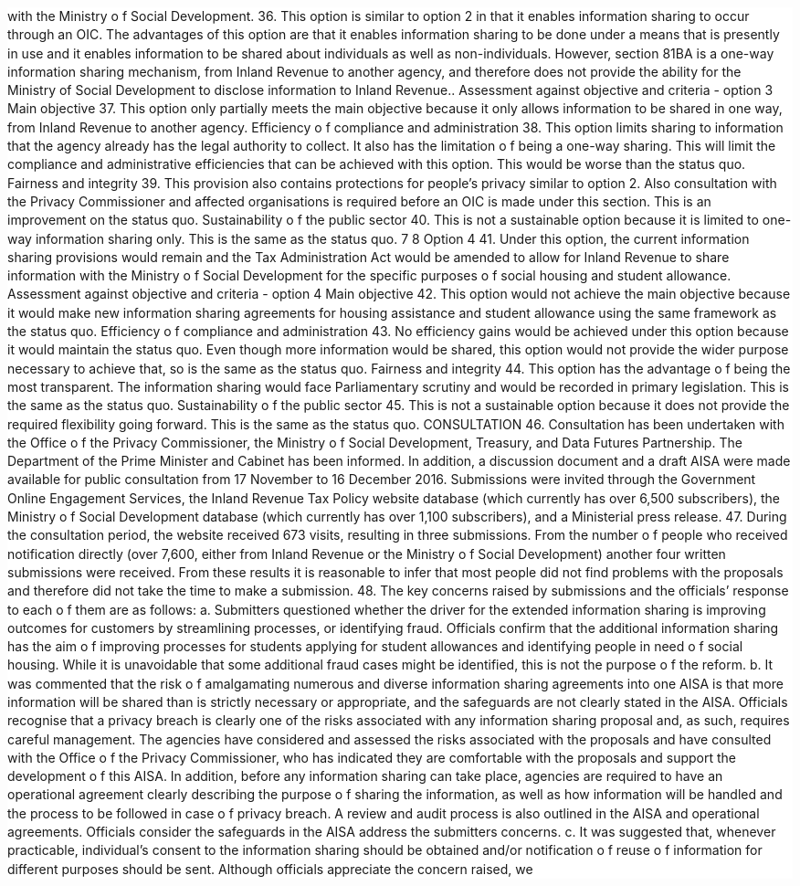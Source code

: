 with the Ministry o f Social Development. 36. This option is similar to option 2 in that it enables information sharing to occur through an OIC. The advantages of this option are that it enables information sharing to be done under a means that is presently in use and it enables information to be shared about individuals as well as non-individuals. However, section 81BA is a one-way information sharing mechanism, from Inland Revenue to another agency, and therefore does not provide the ability for the Ministry of Social Development to disclose information to Inland Revenue.. Assessment against objective and criteria - option 3 Main objective 37. This option only partially meets the main objective because it only allows information to be shared in one way, from Inland Revenue to another agency. Efficiency o f compliance and administration 38. This option limits sharing to information that the agency already has the legal authority to collect. It also has the limitation o f being a one-way sharing. This will limit the compliance and administrative efficiencies that can be achieved with this option. This would be worse than the status quo. Fairness and integrity 39. This provision also contains protections for people’s privacy similar to option 2. Also consultation with the Privacy Commissioner and affected organisations is required before an OIC is made under this section. This is an improvement on the status quo. Sustainability o f the public sector 40. This is not a sustainable option because it is limited to one-way information sharing only. This is the same as the status quo. 7 8 Option 4 41. Under this option, the current information sharing provisions would remain and the Tax Administration Act would be amended to allow for Inland Revenue to share information with the Ministry o f Social Development for the specific purposes o f social housing and student allowance. Assessment against objective and criteria - option 4 Main objective 42. This option would not achieve the main objective because it would make new information sharing agreements for housing assistance and student allowance using the same framework as the status quo. Efficiency o f compliance and administration 43. No efficiency gains would be achieved under this option because it would maintain the status quo. Even though more information would be shared, this option would not provide the wider purpose necessary to achieve that, so is the same as the status quo. Fairness and integrity 44. This option has the advantage o f being the most transparent. The information sharing would face Parliamentary scrutiny and would be recorded in primary legislation. This is the same as the status quo. Sustainability o f the public sector 45. This is not a sustainable option because it does not provide the required flexibility going forward. This is the same as the status quo. CONSULTATION 46. Consultation has been undertaken with the Office o f the Privacy Commissioner, the Ministry o f Social Development, Treasury, and Data Futures Partnership. The Department of the Prime Minister and Cabinet has been informed. In addition, a discussion document and a draft AISA were made available for public consultation from 17 November to 16 December 2016. Submissions were invited through the Government Online Engagement Services, the Inland Revenue Tax Policy website database (which currently has over 6,500 subscribers), the Ministry o f Social Development database (which currently has over 1,100 subscribers), and a Ministerial press release. 47. During the consultation period, the website received 673 visits, resulting in three submissions. From the number o f people who received notification directly (over 7,600, either from Inland Revenue or the Ministry o f Social Development) another four written submissions were received. From these results it is reasonable to infer that most people did not find problems with the proposals and therefore did not take the time to make a submission. 48. The key concerns raised by submissions and the officials’ response to each o f them are as follows: a. Submitters questioned whether the driver for the extended information sharing is improving outcomes for customers by streamlining processes, or identifying fraud. Officials confirm that the additional information sharing has the aim o f improving processes for students applying for student allowances and identifying people in need o f social housing. While it is unavoidable that some additional fraud cases might be identified, this is not the purpose o f the reform. b. It was commented that the risk o f amalgamating numerous and diverse information sharing agreements into one AISA is that more information will be shared than is strictly necessary or appropriate, and the safeguards are not clearly stated in the AISA. Officials recognise that a privacy breach is clearly one of the risks associated with any information sharing proposal and, as such, requires careful management. The agencies have considered and assessed the risks associated with the proposals and have consulted with the Office o f the Privacy Commissioner, who has indicated they are comfortable with the proposals and support the development o f this AISA. In addition, before any information sharing can take place, agencies are required to have an operational agreement clearly describing the purpose o f sharing the information, as well as how information will be handled and the process to be followed in case o f privacy breach. A review and audit process is also outlined in the AISA and operational agreements. Officials consider the safeguards in the AISA address the submitters concerns. c. It was suggested that, whenever practicable, individual’s consent to the information sharing should be obtained and/or notification o f reuse o f information for different purposes should be sent. Although officials appreciate the concern raised, we